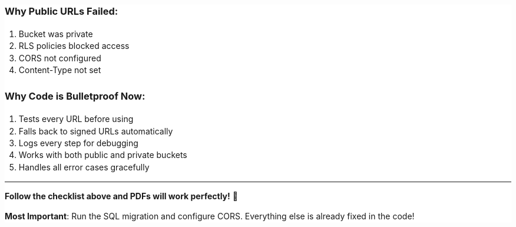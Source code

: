### Why Public URLs Failed:
1. Bucket was private
2. RLS policies blocked access
3. CORS not configured
4. Content-Type not set

### Why Code is Bulletproof Now:
1. Tests every URL before using
2. Falls back to signed URLs automatically
3. Logs every step for debugging
4. Works with both public and private buckets
5. Handles all error cases gracefully

---

**Follow the checklist above and PDFs will work perfectly!** 🎉

**Most Important**: Run the SQL migration and configure CORS. Everything else is already fixed in the code!
